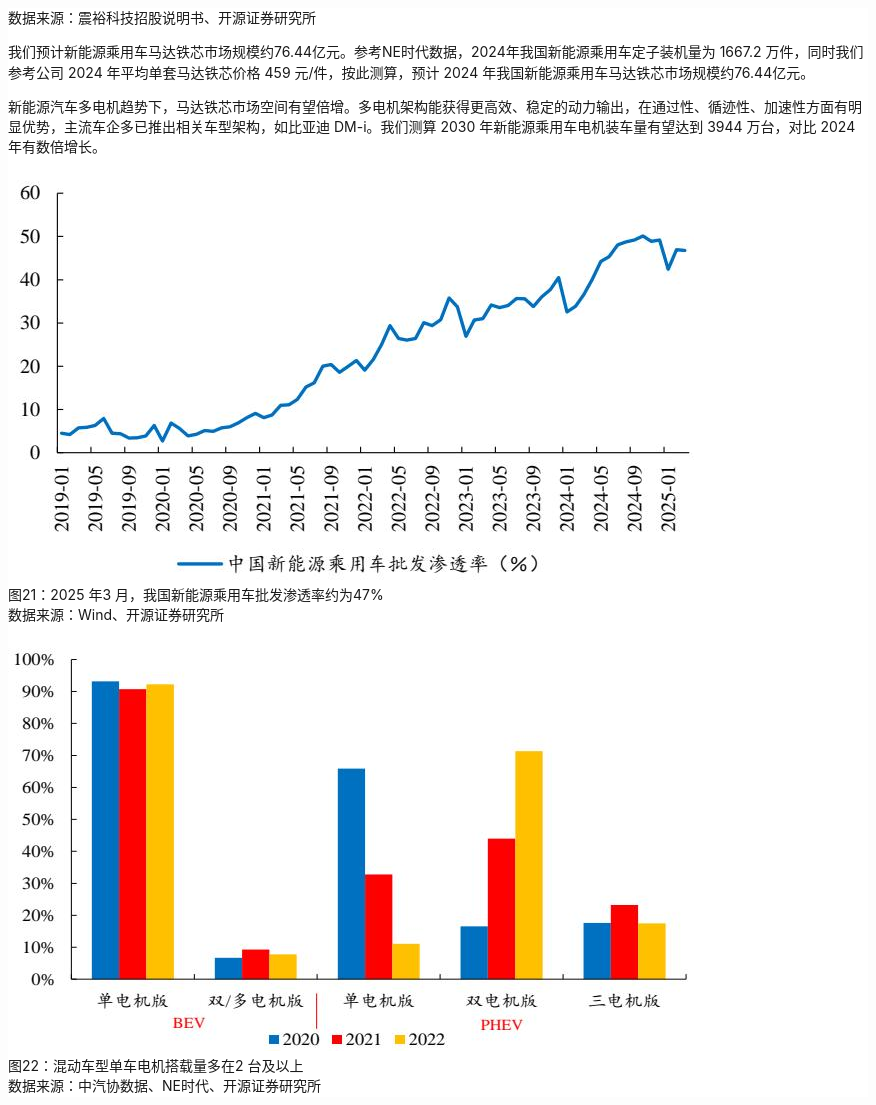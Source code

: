 数据来源：震裕科技招股说明书、开源证券研究所

我们预计新能源乘用车马达铁芯市场规模约76.44亿元。参考NE时代数据，2024年我国新能源乘用车定子装机量为 1667.2 万件，同时我们参考公司 2024 年平均单套马达铁芯价格 459 元/件，按此测算，预计 2024 年我国新能源乘用车马达铁芯市场规模约76.44亿元。

新能源汽车多电机趋势下，马达铁芯市场空间有望倍增。多电机架构能获得更高效、稳定的动力输出，在通过性、循迹性、加速性方面有明显优势，主流车企多已推出相关车型架构，如比亚迪 DM-i。我们测算 2030 年新能源乘用车电机装车量有望达到 3944 万台，对比 2024 年有数倍增长。

![](images/ff708e4d7f2509dd7135b036ed460fb5aac601f45ade4d2eca99f6bd2340b563.jpg)  
图21：2025 年3 月，我国新能源乘用车批发渗透率约为47%  
数据来源：Wind、开源证券研究所

![](images/81bf55a8ab09866e3afe9bc9e068b3dae512751f5605ae9ce1fd0ce3f6bb273f.jpg)  
图22：混动车型单车电机搭载量多在2 台及以上  
数据来源：中汽协数据、NE时代、开源证券研究所
